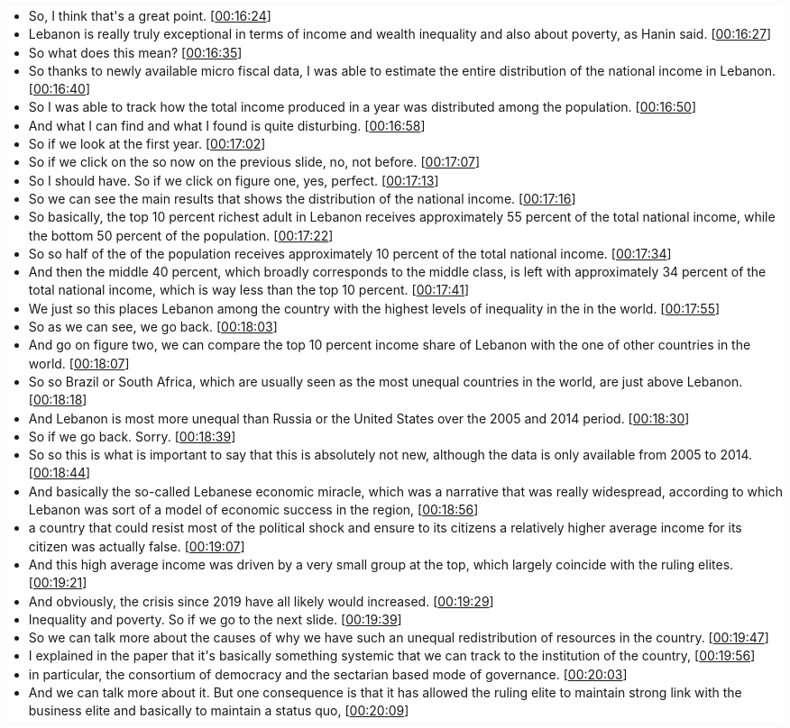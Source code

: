 *  So, I think that's a great point. [[00:16:24](https://www.youtube.com/watch?v=SQmFA1Bi35s&t=984.26s)]
*  Lebanon is really truly exceptional in terms of income and wealth inequality and also about poverty, as Hanin said. [[00:16:27](https://www.youtube.com/watch?v=SQmFA1Bi35s&t=987.46s)]
*  So what does this mean? [[00:16:35](https://www.youtube.com/watch?v=SQmFA1Bi35s&t=995.86s)]
*  So thanks to newly available micro fiscal data, I was able to estimate the entire distribution of the national income in Lebanon. [[00:16:40](https://www.youtube.com/watch?v=SQmFA1Bi35s&t=1000.9399999999999s)]
*  So I was able to track how the total income produced in a year was distributed among the population. [[00:16:50](https://www.youtube.com/watch?v=SQmFA1Bi35s&t=1010.58s)]
*  And what I can find and what I found is quite disturbing. [[00:16:58](https://www.youtube.com/watch?v=SQmFA1Bi35s&t=1018.26s)]
*  So if we look at the first year. [[00:17:02](https://www.youtube.com/watch?v=SQmFA1Bi35s&t=1022.34s)]
*  So if we click on the so now on the previous slide, no, not before. [[00:17:07](https://www.youtube.com/watch?v=SQmFA1Bi35s&t=1027.6200000000001s)]
*  So I should have. So if we click on figure one, yes, perfect. [[00:17:13](https://www.youtube.com/watch?v=SQmFA1Bi35s&t=1033.02s)]
*  So we can see the main results that shows the distribution of the national income. [[00:17:16](https://www.youtube.com/watch?v=SQmFA1Bi35s&t=1036.7s)]
*  So basically, the top 10 percent richest adult in Lebanon receives approximately 55 percent of the total national income, while the bottom 50 percent of the population. [[00:17:22](https://www.youtube.com/watch?v=SQmFA1Bi35s&t=1042.3s)]
*  So so half of the of the population receives approximately 10 percent of the total national income. [[00:17:34](https://www.youtube.com/watch?v=SQmFA1Bi35s&t=1054.3400000000001s)]
*  And then the middle 40 percent, which broadly corresponds to the middle class, is left with approximately 34 percent of the total national income, which is way less than the top 10 percent. [[00:17:41](https://www.youtube.com/watch?v=SQmFA1Bi35s&t=1061.42s)]
*  We just so this places Lebanon among the country with the highest levels of inequality in the in the world. [[00:17:55](https://www.youtube.com/watch?v=SQmFA1Bi35s&t=1075.26s)]
*  So as we can see, we go back. [[00:18:03](https://www.youtube.com/watch?v=SQmFA1Bi35s&t=1083.38s)]
*  And go on figure two, we can compare the top 10 percent income share of Lebanon with the one of other countries in the world. [[00:18:07](https://www.youtube.com/watch?v=SQmFA1Bi35s&t=1087.9s)]
*  So so Brazil or South Africa, which are usually seen as the most unequal countries in the world, are just above Lebanon. [[00:18:18](https://www.youtube.com/watch?v=SQmFA1Bi35s&t=1098.74s)]
*  And Lebanon is most more unequal than Russia or the United States over the 2005 and 2014 period. [[00:18:30](https://www.youtube.com/watch?v=SQmFA1Bi35s&t=1110.1s)]
*  So if we go back. Sorry. [[00:18:39](https://www.youtube.com/watch?v=SQmFA1Bi35s&t=1119.3799999999999s)]
*  So so this is what is important to say that this is absolutely not new, although the data is only available from 2005 to 2014. [[00:18:44](https://www.youtube.com/watch?v=SQmFA1Bi35s&t=1124.1799999999998s)]
*  And basically the so-called Lebanese economic miracle, which was a narrative that was really widespread, according to which Lebanon was sort of a model of economic success in the region, [[00:18:56](https://www.youtube.com/watch?v=SQmFA1Bi35s&t=1136.14s)]
*  a country that could resist most of the political shock and ensure to its citizens a relatively higher average income for its citizen was actually false. [[00:19:07](https://www.youtube.com/watch?v=SQmFA1Bi35s&t=1147.3000000000002s)]
*  And this high average income was driven by a very small group at the top, which largely coincide with the ruling elites. [[00:19:21](https://www.youtube.com/watch?v=SQmFA1Bi35s&t=1161.62s)]
*  And obviously, the crisis since 2019 have all likely would increased. [[00:19:29](https://www.youtube.com/watch?v=SQmFA1Bi35s&t=1169.1s)]
*  Inequality and poverty. So if we go to the next slide. [[00:19:39](https://www.youtube.com/watch?v=SQmFA1Bi35s&t=1179.22s)]
*  So we can talk more about the causes of why we have such an unequal redistribution of resources in the country. [[00:19:47](https://www.youtube.com/watch?v=SQmFA1Bi35s&t=1187.7s)]
*  I explained in the paper that it's basically something systemic that we can track to the institution of the country, [[00:19:56](https://www.youtube.com/watch?v=SQmFA1Bi35s&t=1196.14s)]
*  in particular, the consortium of democracy and the sectarian based mode of governance. [[00:20:03](https://www.youtube.com/watch?v=SQmFA1Bi35s&t=1203.5800000000002s)]
*  And we can talk more about it. But one consequence is that it has allowed the ruling elite to maintain strong link with the business elite and basically to maintain a status quo, [[00:20:09](https://www.youtube.com/watch?v=SQmFA1Bi35s&t=1209.82s)]